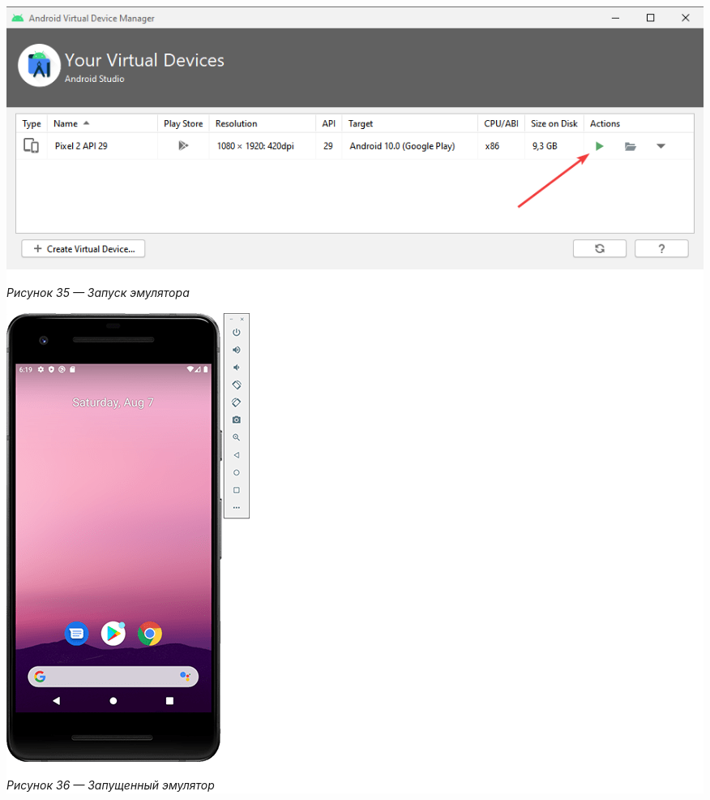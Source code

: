 ![Запуск эмулятора](img/run_02.png)

_Рисунок 35 — Запуск эмулятора_

![Запущенный эмулятор](img/run_03.png)

_Рисунок 36 — Запущенный эмулятор_
